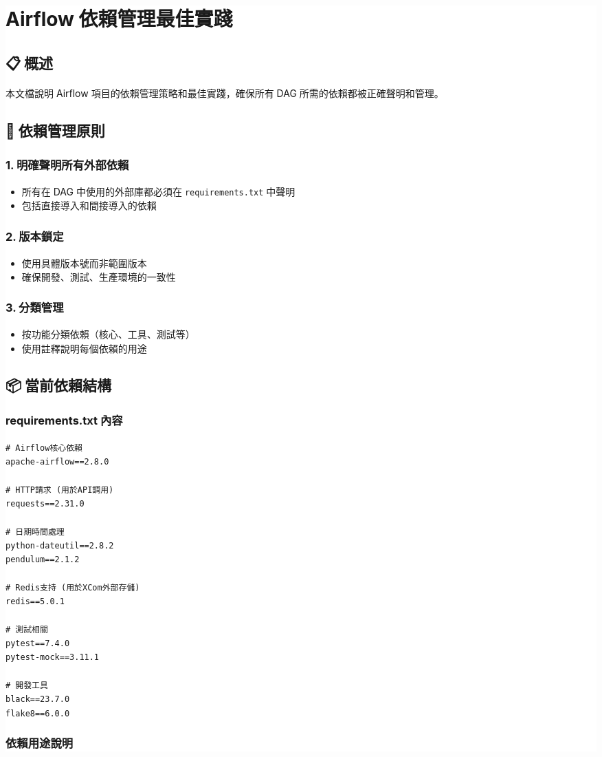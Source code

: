 # Airflow 依賴管理最佳實踐

## 📋 概述

本文檔說明 Airflow 項目的依賴管理策略和最佳實踐，確保所有 DAG 所需的依賴都被正確聲明和管理。

## 🎯 依賴管理原則

### 1. **明確聲明所有外部依賴**
- 所有在 DAG 中使用的外部庫都必須在 `requirements.txt` 中聲明
- 包括直接導入和間接導入的依賴

### 2. **版本鎖定**
- 使用具體版本號而非範圍版本
- 確保開發、測試、生產環境的一致性

### 3. **分類管理**
- 按功能分類依賴（核心、工具、測試等）
- 使用註釋說明每個依賴的用途

## 📦 當前依賴結構

### requirements.txt 內容
```txt
# Airflow核心依賴
apache-airflow==2.8.0

# HTTP請求 (用於API調用)
requests==2.31.0

# 日期時間處理
python-dateutil==2.8.2
pendulum==2.1.2

# Redis支持 (用於XCom外部存儲)
redis==5.0.1

# 測試相關
pytest==7.4.0
pytest-mock==3.11.1

# 開發工具
black==23.7.0
flake8==6.0.0
```

### 依賴用途說明
